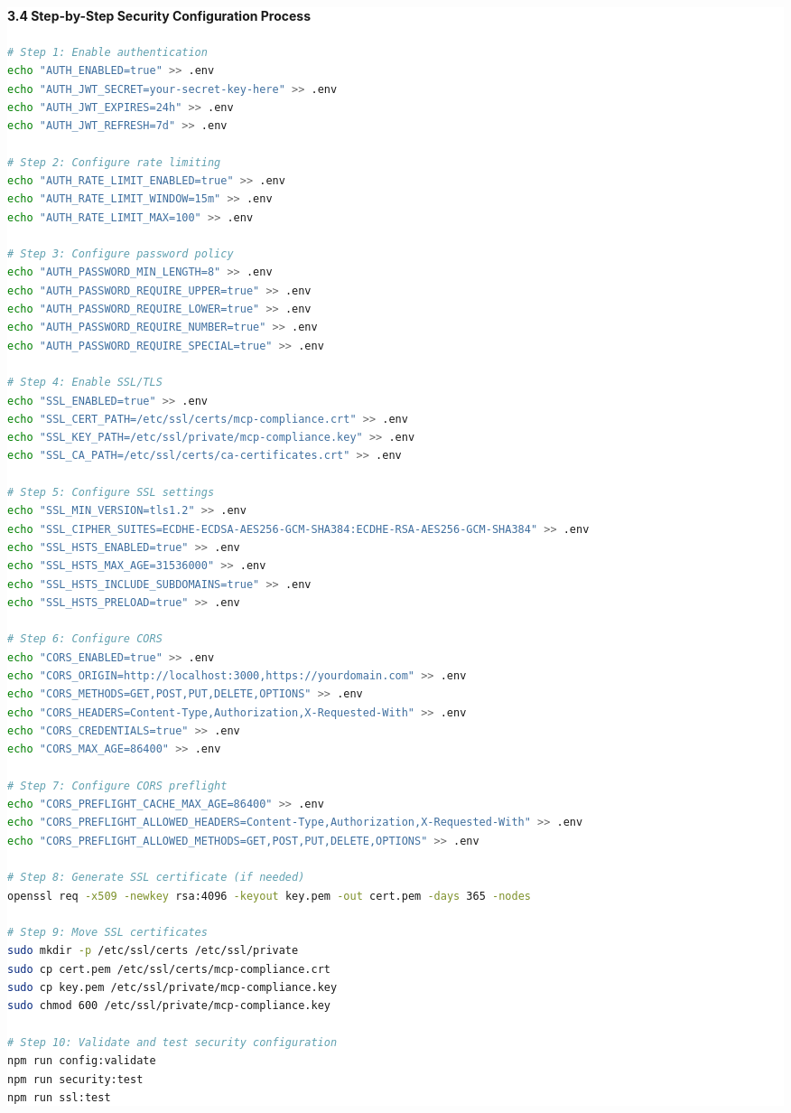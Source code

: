 #### 3.4 Step-by-Step Security Configuration Process
```bash
# Step 1: Enable authentication
echo "AUTH_ENABLED=true" >> .env
echo "AUTH_JWT_SECRET=your-secret-key-here" >> .env
echo "AUTH_JWT_EXPIRES=24h" >> .env
echo "AUTH_JWT_REFRESH=7d" >> .env

# Step 2: Configure rate limiting
echo "AUTH_RATE_LIMIT_ENABLED=true" >> .env
echo "AUTH_RATE_LIMIT_WINDOW=15m" >> .env
echo "AUTH_RATE_LIMIT_MAX=100" >> .env

# Step 3: Configure password policy
echo "AUTH_PASSWORD_MIN_LENGTH=8" >> .env
echo "AUTH_PASSWORD_REQUIRE_UPPER=true" >> .env
echo "AUTH_PASSWORD_REQUIRE_LOWER=true" >> .env
echo "AUTH_PASSWORD_REQUIRE_NUMBER=true" >> .env
echo "AUTH_PASSWORD_REQUIRE_SPECIAL=true" >> .env

# Step 4: Enable SSL/TLS
echo "SSL_ENABLED=true" >> .env
echo "SSL_CERT_PATH=/etc/ssl/certs/mcp-compliance.crt" >> .env
echo "SSL_KEY_PATH=/etc/ssl/private/mcp-compliance.key" >> .env
echo "SSL_CA_PATH=/etc/ssl/certs/ca-certificates.crt" >> .env

# Step 5: Configure SSL settings
echo "SSL_MIN_VERSION=tls1.2" >> .env
echo "SSL_CIPHER_SUITES=ECDHE-ECDSA-AES256-GCM-SHA384:ECDHE-RSA-AES256-GCM-SHA384" >> .env
echo "SSL_HSTS_ENABLED=true" >> .env
echo "SSL_HSTS_MAX_AGE=31536000" >> .env
echo "SSL_HSTS_INCLUDE_SUBDOMAINS=true" >> .env
echo "SSL_HSTS_PRELOAD=true" >> .env

# Step 6: Configure CORS
echo "CORS_ENABLED=true" >> .env
echo "CORS_ORIGIN=http://localhost:3000,https://yourdomain.com" >> .env
echo "CORS_METHODS=GET,POST,PUT,DELETE,OPTIONS" >> .env
echo "CORS_HEADERS=Content-Type,Authorization,X-Requested-With" >> .env
echo "CORS_CREDENTIALS=true" >> .env
echo "CORS_MAX_AGE=86400" >> .env

# Step 7: Configure CORS preflight
echo "CORS_PREFLIGHT_CACHE_MAX_AGE=86400" >> .env
echo "CORS_PREFLIGHT_ALLOWED_HEADERS=Content-Type,Authorization,X-Requested-With" >> .env
echo "CORS_PREFLIGHT_ALLOWED_METHODS=GET,POST,PUT,DELETE,OPTIONS" >> .env

# Step 8: Generate SSL certificate (if needed)
openssl req -x509 -newkey rsa:4096 -keyout key.pem -out cert.pem -days 365 -nodes

# Step 9: Move SSL certificates
sudo mkdir -p /etc/ssl/certs /etc/ssl/private
sudo cp cert.pem /etc/ssl/certs/mcp-compliance.crt
sudo cp key.pem /etc/ssl/private/mcp-compliance.key
sudo chmod 600 /etc/ssl/private/mcp-compliance.key

# Step 10: Validate and test security configuration
npm run config:validate
npm run security:test
npm run ssl:test
```

